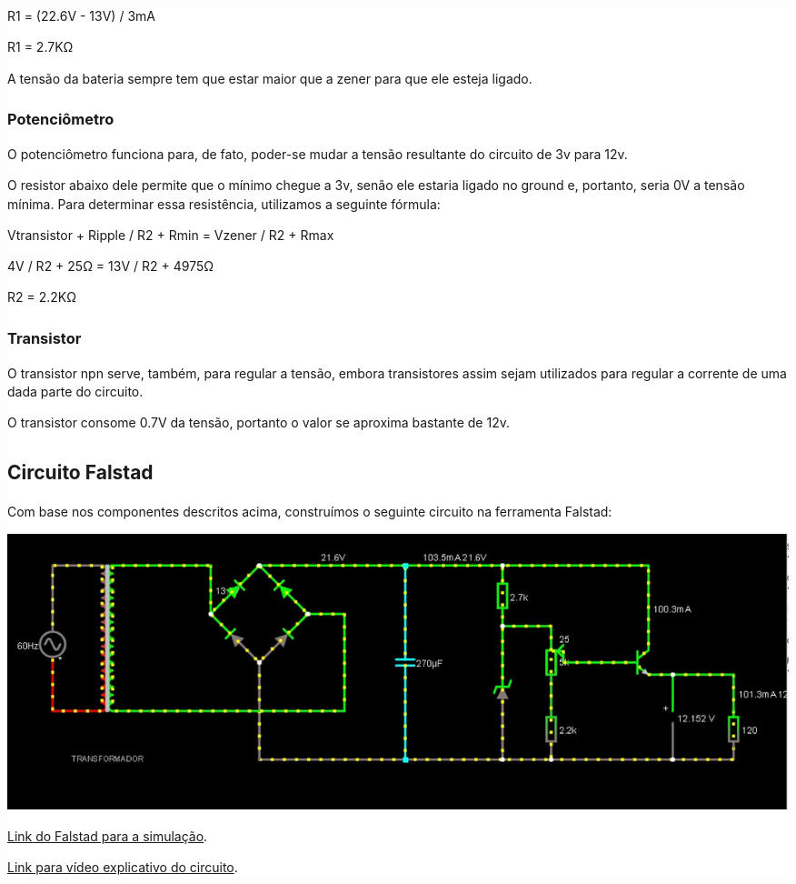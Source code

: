 R1 = (22.6V - 13V) / 3mA

R1 = 2.7KΩ

A tensão da bateria sempre tem que estar maior que a zener para que ele esteja ligado.

### Potenciômetro

O potenciômetro funciona para, de fato, poder-se mudar a tensão resultante do circuito de 3v para 12v. 

O resistor abaixo dele permite que o mínimo chegue a 3v, senão ele estaria ligado no ground e, portanto, seria 0V a tensão mínima. Para determinar essa resistência, utilizamos a seguinte fórmula:

Vtransistor + Ripple / R2 + Rmin = Vzener / R2 + Rmax

4V / R2 + 25Ω = 13V / R2 + 4975Ω

R2 = 2.2KΩ

### Transistor

O transistor npn serve, também, para regular a tensão, embora transistores assim sejam utilizados para regular a corrente de uma dada parte do circuito. 

O transistor consome 0.7V da tensão, portanto o valor se aproxima bastante de 12v.

## Circuito Falstad

Com base nos componentes descritos acima, construímos o seguinte circuito na ferramenta Falstad:

<div align="center">
<p float="left">
  <img src="/circuito-falstad.jpg" width="900" />
</p>
</div>

[Link do Falstad para a simulação](https://tinyurl.com/circuito-falstad).

[Link para vídeo explicativo do circuito](https://drive.google.com/file/d/1KsUaTKmFKiEkLXKAnJEo1fPohyWpZy89/view?usp=sharing).
